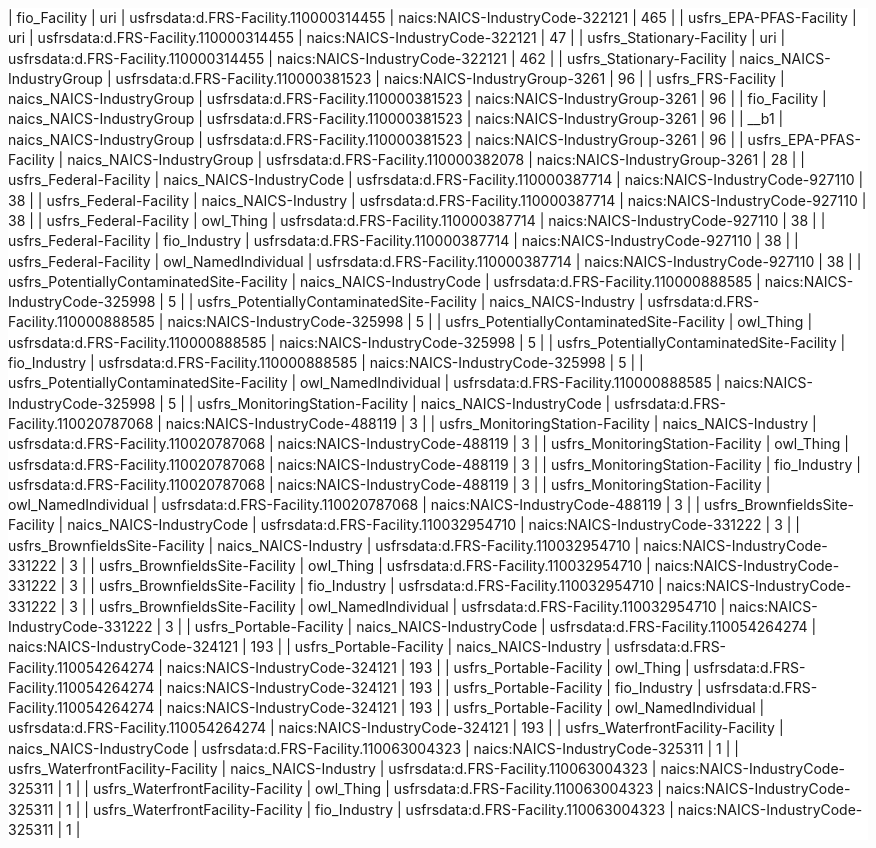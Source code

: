 | fio_Facility | uri | usfrsdata:d.FRS-Facility.110000314455 | naics:NAICS-IndustryCode-322121 | 465 |
| usfrs_EPA-PFAS-Facility | uri | usfrsdata:d.FRS-Facility.110000314455 | naics:NAICS-IndustryCode-322121 | 47 |
| usfrs_Stationary-Facility | uri | usfrsdata:d.FRS-Facility.110000314455 | naics:NAICS-IndustryCode-322121 | 462 |
| usfrs_Stationary-Facility | naics_NAICS-IndustryGroup | usfrsdata:d.FRS-Facility.110000381523 | naics:NAICS-IndustryGroup-3261 | 96 |
| usfrs_FRS-Facility | naics_NAICS-IndustryGroup | usfrsdata:d.FRS-Facility.110000381523 | naics:NAICS-IndustryGroup-3261 | 96 |
| fio_Facility | naics_NAICS-IndustryGroup | usfrsdata:d.FRS-Facility.110000381523 | naics:NAICS-IndustryGroup-3261 | 96 |
| __b1 | naics_NAICS-IndustryGroup | usfrsdata:d.FRS-Facility.110000381523 | naics:NAICS-IndustryGroup-3261 | 96 |
| usfrs_EPA-PFAS-Facility | naics_NAICS-IndustryGroup | usfrsdata:d.FRS-Facility.110000382078 | naics:NAICS-IndustryGroup-3261 | 28 |
| usfrs_Federal-Facility | naics_NAICS-IndustryCode | usfrsdata:d.FRS-Facility.110000387714 | naics:NAICS-IndustryCode-927110 | 38 |
| usfrs_Federal-Facility | naics_NAICS-Industry | usfrsdata:d.FRS-Facility.110000387714 | naics:NAICS-IndustryCode-927110 | 38 |
| usfrs_Federal-Facility | owl_Thing | usfrsdata:d.FRS-Facility.110000387714 | naics:NAICS-IndustryCode-927110 | 38 |
| usfrs_Federal-Facility | fio_Industry | usfrsdata:d.FRS-Facility.110000387714 | naics:NAICS-IndustryCode-927110 | 38 |
| usfrs_Federal-Facility | owl_NamedIndividual | usfrsdata:d.FRS-Facility.110000387714 | naics:NAICS-IndustryCode-927110 | 38 |
| usfrs_PotentiallyContaminatedSite-Facility | naics_NAICS-IndustryCode | usfrsdata:d.FRS-Facility.110000888585 | naics:NAICS-IndustryCode-325998 | 5 |
| usfrs_PotentiallyContaminatedSite-Facility | naics_NAICS-Industry | usfrsdata:d.FRS-Facility.110000888585 | naics:NAICS-IndustryCode-325998 | 5 |
| usfrs_PotentiallyContaminatedSite-Facility | owl_Thing | usfrsdata:d.FRS-Facility.110000888585 | naics:NAICS-IndustryCode-325998 | 5 |
| usfrs_PotentiallyContaminatedSite-Facility | fio_Industry | usfrsdata:d.FRS-Facility.110000888585 | naics:NAICS-IndustryCode-325998 | 5 |
| usfrs_PotentiallyContaminatedSite-Facility | owl_NamedIndividual | usfrsdata:d.FRS-Facility.110000888585 | naics:NAICS-IndustryCode-325998 | 5 |
| usfrs_MonitoringStation-Facility | naics_NAICS-IndustryCode | usfrsdata:d.FRS-Facility.110020787068 | naics:NAICS-IndustryCode-488119 | 3 |
| usfrs_MonitoringStation-Facility | naics_NAICS-Industry | usfrsdata:d.FRS-Facility.110020787068 | naics:NAICS-IndustryCode-488119 | 3 |
| usfrs_MonitoringStation-Facility | owl_Thing | usfrsdata:d.FRS-Facility.110020787068 | naics:NAICS-IndustryCode-488119 | 3 |
| usfrs_MonitoringStation-Facility | fio_Industry | usfrsdata:d.FRS-Facility.110020787068 | naics:NAICS-IndustryCode-488119 | 3 |
| usfrs_MonitoringStation-Facility | owl_NamedIndividual | usfrsdata:d.FRS-Facility.110020787068 | naics:NAICS-IndustryCode-488119 | 3 |
| usfrs_BrownfieldsSite-Facility | naics_NAICS-IndustryCode | usfrsdata:d.FRS-Facility.110032954710 | naics:NAICS-IndustryCode-331222 | 3 |
| usfrs_BrownfieldsSite-Facility | naics_NAICS-Industry | usfrsdata:d.FRS-Facility.110032954710 | naics:NAICS-IndustryCode-331222 | 3 |
| usfrs_BrownfieldsSite-Facility | owl_Thing | usfrsdata:d.FRS-Facility.110032954710 | naics:NAICS-IndustryCode-331222 | 3 |
| usfrs_BrownfieldsSite-Facility | fio_Industry | usfrsdata:d.FRS-Facility.110032954710 | naics:NAICS-IndustryCode-331222 | 3 |
| usfrs_BrownfieldsSite-Facility | owl_NamedIndividual | usfrsdata:d.FRS-Facility.110032954710 | naics:NAICS-IndustryCode-331222 | 3 |
| usfrs_Portable-Facility | naics_NAICS-IndustryCode | usfrsdata:d.FRS-Facility.110054264274 | naics:NAICS-IndustryCode-324121 | 193 |
| usfrs_Portable-Facility | naics_NAICS-Industry | usfrsdata:d.FRS-Facility.110054264274 | naics:NAICS-IndustryCode-324121 | 193 |
| usfrs_Portable-Facility | owl_Thing | usfrsdata:d.FRS-Facility.110054264274 | naics:NAICS-IndustryCode-324121 | 193 |
| usfrs_Portable-Facility | fio_Industry | usfrsdata:d.FRS-Facility.110054264274 | naics:NAICS-IndustryCode-324121 | 193 |
| usfrs_Portable-Facility | owl_NamedIndividual | usfrsdata:d.FRS-Facility.110054264274 | naics:NAICS-IndustryCode-324121 | 193 |
| usfrs_WaterfrontFacility-Facility | naics_NAICS-IndustryCode | usfrsdata:d.FRS-Facility.110063004323 | naics:NAICS-IndustryCode-325311 | 1 |
| usfrs_WaterfrontFacility-Facility | naics_NAICS-Industry | usfrsdata:d.FRS-Facility.110063004323 | naics:NAICS-IndustryCode-325311 | 1 |
| usfrs_WaterfrontFacility-Facility | owl_Thing | usfrsdata:d.FRS-Facility.110063004323 | naics:NAICS-IndustryCode-325311 | 1 |
| usfrs_WaterfrontFacility-Facility | fio_Industry | usfrsdata:d.FRS-Facility.110063004323 | naics:NAICS-IndustryCode-325311 | 1 |
